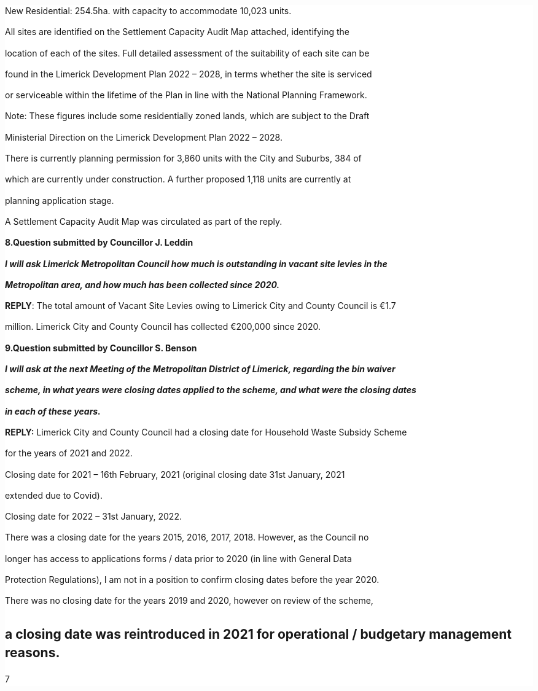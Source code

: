 New Residential: 254.5ha. with capacity to accommodate 10,023 units.

All sites are identified on the Settlement Capacity Audit Map attached, identifying the

location of each of the sites. Full detailed assessment of the suitability of each site can be

found in the Limerick Development Plan 2022 – 2028, in terms whether the site is serviced

or serviceable within the lifetime of the Plan in line with the National Planning Framework.

Note: These figures include some residentially zoned lands, which are subject to the Draft

Ministerial Direction on the Limerick Development Plan 2022 – 2028.

There is currently planning permission for 3,860 units with the City and Suburbs, 384 of

which are currently under construction. A further proposed 1,118 units are currently at

planning application stage.

A Settlement Capacity Audit Map was circulated as part of the reply.

**8.Question submitted by Councillor J. Leddin**

***I will ask Limerick Metropolitan Council how much is outstanding in vacant site levies in the***

***Metropolitan area, and how much has been collected since 2020.***

**REPLY**: The total amount of Vacant Site Levies owing to Limerick City and County Council is €1.7

million. Limerick City and County Council has collected €200,000 since 2020.

**9.Question submitted by Councillor S. Benson**

***I will ask at the next Meeting of the Metropolitan District of Limerick, regarding the bin waiver***

***scheme, in what years were closing dates applied to the scheme, and what were the closing dates***

***in each of these years.***

**REPLY:** Limerick City and County Council had a closing date for Household Waste Subsidy Scheme

for the years of 2021 and 2022.

Closing date for 2021 – 16th February, 2021 (original closing date 31st January, 2021

extended due to Covid).

Closing date for 2022 – 31st January, 2022.

There was a closing date for the years 2015, 2016, 2017, 2018. However, as the Council no

longer has access to applications forms / data prior to 2020 (in line with General Data

Protection Regulations), I am not in a position to confirm closing dates before the year 2020.

There was no closing date for the years 2019 and 2020, however on review of the scheme,

a closing date was reintroduced in 2021 for operational / budgetary management reasons.
---
7
